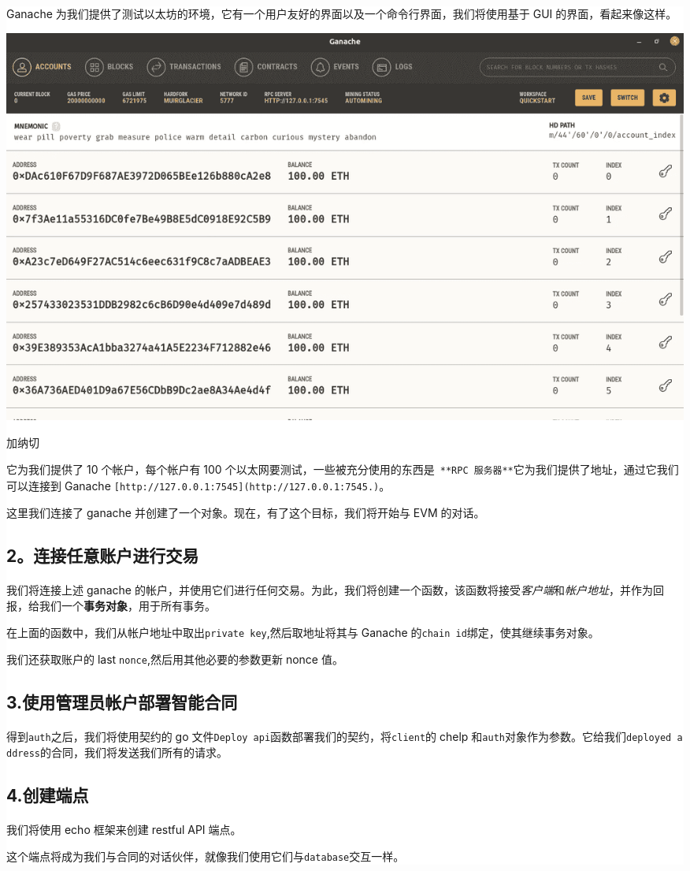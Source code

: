 Ganache 为我们提供了测试以太坊的环境，它有一个用户友好的界面以及一个命令行界面，我们将使用基于 GUI 的界面，看起来像这样。

![](img/8618f1ec4224dc03267c9dcba61528a6.png)

加纳切

它为我们提供了 10 个帐户，每个帐户有 100 个以太网要测试，一些被充分使用的东西是` **RPC 服务器**`它为我们提供了地址，通过它我们可以连接到 Ganache `[http://127.0.0.1:7545](http://127.0.0.1:7545.)`。

这里我们连接了 ganache 并创建了一个对象。现在，有了这个目标，我们将开始与 EVM 的对话。

## **2。连接任意账户进行交易**

我们将连接上述 ganache 的帐户，并使用它们进行任何交易。为此，我们将创建一个函数，该函数将接受*客户端*和*帐户地址*，并作为回报，给我们一个**事务对象**，用于所有事务。

在上面的函数中，我们从帐户地址中取出`private key`,然后取地址将其与 Ganache 的`chain id`绑定，使其继续事务对象。

我们还获取账户的 last `nonce`,然后用其他必要的参数更新 nonce 值。

## 3.使用管理员帐户部署智能合同

得到`auth`之后，我们将使用契约的 go 文件`Deploy api`函数部署我们的契约，将`client`的 chelp 和`auth`对象作为参数。它给我们`deployed address`的合同，我们将发送我们所有的请求。

## 4.创建端点

我们将使用 echo 框架来创建 restful API 端点。

这个端点将成为我们与合同的对话伙伴，就像我们使用它们与`database`交互一样。
